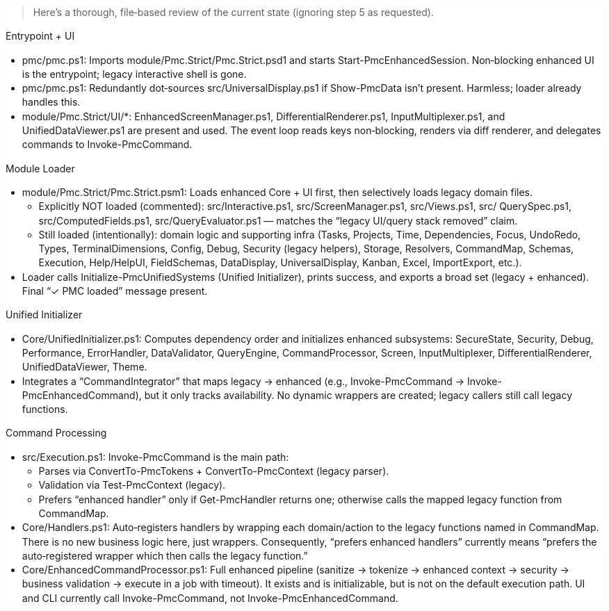 > Here’s a thorough, file‑based review of the current state (ignoring step 5 as requested).

  Entrypoint + UI

  - pmc/pmc.ps1: Imports module/Pmc.Strict/Pmc.Strict.psd1 and starts Start-PmcEnhancedSession. Non‑blocking enhanced
  UI is the entrypoint; legacy interactive shell is gone.
  - pmc/pmc.ps1: Redundantly dot‑sources src/UniversalDisplay.ps1 if Show-PmcData isn’t present. Harmless; loader
  already handles this.
  - module/Pmc.Strict/UI/*: EnhancedScreenManager.ps1, DifferentialRenderer.ps1, InputMultiplexer.ps1, and
  UnifiedDataViewer.ps1 are present and used. The event loop reads keys non‑blocking, renders via diff renderer, and
  delegates commands to Invoke-PmcCommand.

  Module Loader

  - module/Pmc.Strict/Pmc.Strict.psm1: Loads enhanced Core + UI first, then selectively loads legacy domain files.
      - Explicitly NOT loaded (commented): src/Interactive.ps1, src/ScreenManager.ps1, src/Views.ps1, src/
  QuerySpec.ps1, src/ComputedFields.ps1, src/QueryEvaluator.ps1 — matches the “legacy UI/query stack removed” claim.
      - Still loaded (intentionally): domain logic and supporting infra (Tasks, Projects, Time, Dependencies, Focus,
  UndoRedo, Types, TerminalDimensions, Config, Debug, Security (legacy helpers), Storage, Resolvers, CommandMap,
  Schemas, Execution, Help/HelpUI, FieldSchemas, DataDisplay, UniversalDisplay, Kanban, Excel, ImportExport, etc.).
  - Loader calls Initialize-PmcUnifiedSystems (Unified Initializer), prints success, and exports a broad set (legacy +
  enhanced). Final “✓ PMC loaded” message present.

  Unified Initializer

  - Core/UnifiedInitializer.ps1: Computes dependency order and initializes enhanced subsystems: SecureState,
  Security, Debug, Performance, ErrorHandler, DataValidator, QueryEngine, CommandProcessor, Screen, InputMultiplexer,
  DifferentialRenderer, UnifiedDataViewer, Theme.
  - Integrates a “CommandIntegrator” that maps legacy → enhanced (e.g., Invoke-PmcCommand → Invoke-PmcEnhancedCommand),
  but it only tracks availability. No dynamic wrappers are created; legacy callers still call legacy functions.

  Command Processing

  - src/Execution.ps1: Invoke-PmcCommand is the main path:
      - Parses via ConvertTo-PmcTokens + ConvertTo-PmcContext (legacy parser).
      - Validation via Test-PmcContext (legacy).
      - Prefers “enhanced handler” only if Get-PmcHandler returns one; otherwise calls the mapped legacy function from
  CommandMap.
  - Core/Handlers.ps1: Auto‑registers handlers by wrapping each domain/action to the legacy functions named in
  CommandMap. There is no new business logic here, just wrappers. Consequently, “prefers enhanced handlers” currently
  means “prefers the auto‑registered wrapper which then calls the legacy function.”
  - Core/EnhancedCommandProcessor.ps1: Full enhanced pipeline (sanitize → tokenize → enhanced context → security →
  business validation → execute in a job with timeout). It exists and is initializable, but is not on the default
  execution path. UI and CLI currently call Invoke-PmcCommand, not Invoke-PmcEnhancedCommand.
